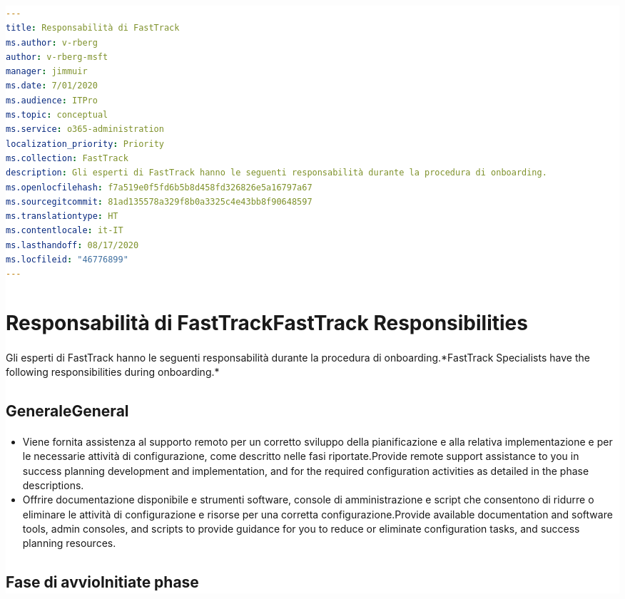 ```yaml
---
title: Responsabilità di FastTrack
ms.author: v-rberg
author: v-rberg-msft
manager: jimmuir
ms.date: 7/01/2020
ms.audience: ITPro
ms.topic: conceptual
ms.service: o365-administration
localization_priority: Priority
ms.collection: FastTrack
description: Gli esperti di FastTrack hanno le seguenti responsabilità durante la procedura di onboarding.
ms.openlocfilehash: f7a519e0f5fd6b5b8d458fd326826e5a16797a67
ms.sourcegitcommit: 81ad135578a329f8b0a3325c4e43bb8f90648597
ms.translationtype: HT
ms.contentlocale: it-IT
ms.lasthandoff: 08/17/2020
ms.locfileid: "46776899"
---
```

# <a name="fasttrack-responsibilities"></a><span data-ttu-id="471d4-103">Responsabilità di FastTrack</span><span class="sxs-lookup"><span data-stu-id="471d4-103">FastTrack Responsibilities</span></span>

<span data-ttu-id="471d4-104">Gli esperti di FastTrack hanno le seguenti responsabilità durante la procedura di onboarding.\*</span><span class="sxs-lookup"><span data-stu-id="471d4-104">FastTrack Specialists have the following responsibilities during onboarding.\*</span></span>
  
## <a name="general"></a><span data-ttu-id="471d4-105">Generale</span><span class="sxs-lookup"><span data-stu-id="471d4-105">General</span></span>

- <span data-ttu-id="471d4-106">Viene fornita assistenza al supporto remoto per un corretto sviluppo della pianificazione e alla relativa implementazione e per le necessarie attività di configurazione, come descritto nelle fasi riportate.</span><span class="sxs-lookup"><span data-stu-id="471d4-106">Provide remote support assistance to you in success planning development and implementation, and for the required configuration activities as detailed in the phase descriptions.</span></span>
- <span data-ttu-id="471d4-107">Offrire documentazione disponibile e strumenti software, console di amministrazione e script che consentono di ridurre o eliminare le attività di configurazione e risorse per una corretta configurazione.</span><span class="sxs-lookup"><span data-stu-id="471d4-107">Provide available documentation and software tools, admin consoles, and scripts to provide guidance for you to reduce or eliminate configuration tasks, and success planning resources.</span></span> 
    
## <a name="initiate-phase"></a><span data-ttu-id="471d4-108">Fase di avvio</span><span class="sxs-lookup"><span data-stu-id="471d4-108">Initiate phase</span></span>
